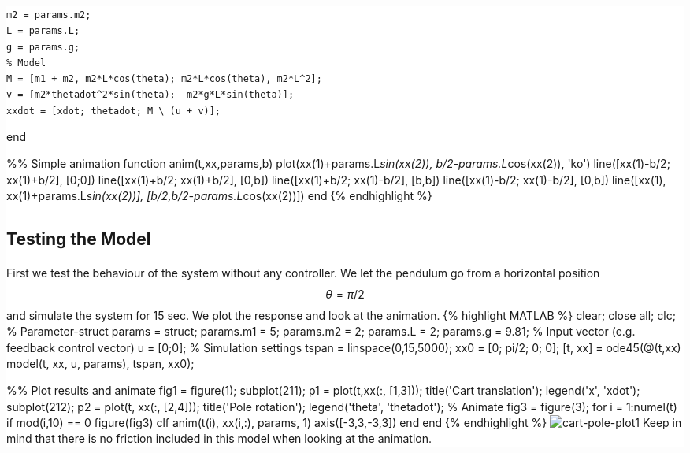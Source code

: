     m2 = params.m2;
    L = params.L;
    g = params.g;
    % Model
    M = [m1 + m2, m2*L*cos(theta); m2*L*cos(theta), m2*L^2];
    v = [m2*thetadot^2*sin(theta); -m2*g*L*sin(theta)];
    xxdot = [xdot; thetadot; M \ (u + v)];
end

%% Simple animation
function anim(t,xx,params,b)
    plot(xx(1)+params.L*sin(xx(2)), b/2-params.L*cos(xx(2)), 'ko')
    line([xx(1)-b/2; xx(1)+b/2], [0;0])
    line([xx(1)+b/2; xx(1)+b/2], [0,b])
    line([xx(1)+b/2; xx(1)-b/2], [b,b])
    line([xx(1)-b/2; xx(1)-b/2], [0,b])
    line([xx(1), xx(1)+params.L*sin(xx(2))], [b/2,b/2-params.L*cos(xx(2))])
end
{% endhighlight %}

## Testing the Model
First we test the behaviour of the system without any controller. We let the pendulum go from a horizontal position $$\theta=\pi/2$$
and simulate the system for 15 sec. We plot the response and look at the animation.
{% highlight MATLAB %}
clear; close all; clc;
% Parameter-struct
params = struct;
params.m1 = 5;
params.m2 = 2;
params.L = 2;
params.g = 9.81;
% Input vector (e.g. feedback control vector)
u = [0;0];
% Simulation settings
tspan = linspace(0,15,5000);
xx0 = [0; pi/2; 0; 0];
[t, xx] = ode45(@(t,xx) model(t, xx, u, params), tspan, xx0);

%% Plot results and animate
fig1 = figure(1);
subplot(211);
p1 = plot(t,xx(:, [1,3]));
title('Cart translation');
legend('x', 'xdot');
subplot(212);
p2 = plot(t, xx(:, [2,4]));
title('Pole rotation');
legend('theta', 'thetadot');
% Animate
fig3 = figure(3);
for i = 1:numel(t)
    if mod(i,10) == 0
        figure(fig3)
        clf
        anim(t(i), xx(i,:), params, 1)
        axis([-3,3,-3,3])
    end
end
{% endhighlight %}
![cart-pole-plot1]({{site.baseurl}}/images/cart-pole-plot1.jpg)
Keep in mind that there is no friction included in this model when looking at the animation.